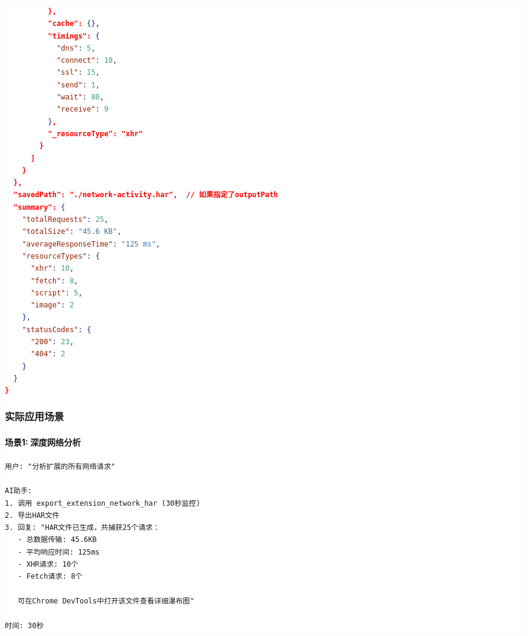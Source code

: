 ```json
          },
          "cache": {},
          "timings": {
            "dns": 5,
            "connect": 10,
            "ssl": 15,
            "send": 1,
            "wait": 80,
            "receive": 9
          },
          "_resourceType": "xhr"
        }
      ]
    }
  },
  "savedPath": "./network-activity.har",  // 如果指定了outputPath
  "summary": {
    "totalRequests": 25,
    "totalSize": "45.6 KB",
    "averageResponseTime": "125 ms",
    "resourceTypes": {
      "xhr": 10,
      "fetch": 8,
      "script": 5,
      "image": 2
    },
    "statusCodes": {
      "200": 23,
      "404": 2
    }
  }
}
```

### 实际应用场景

#### 场景1: 深度网络分析
```
用户: "分析扩展的所有网络请求"

AI助手:
1. 调用 export_extension_network_har (30秒监控)
2. 导出HAR文件
3. 回复: "HAR文件已生成，共捕获25个请求：
   - 总数据传输: 45.6KB
   - 平均响应时间: 125ms
   - XHR请求: 10个
   - Fetch请求: 8个
   
   可在Chrome DevTools中打开该文件查看详细瀑布图"

时间: 30秒
```
